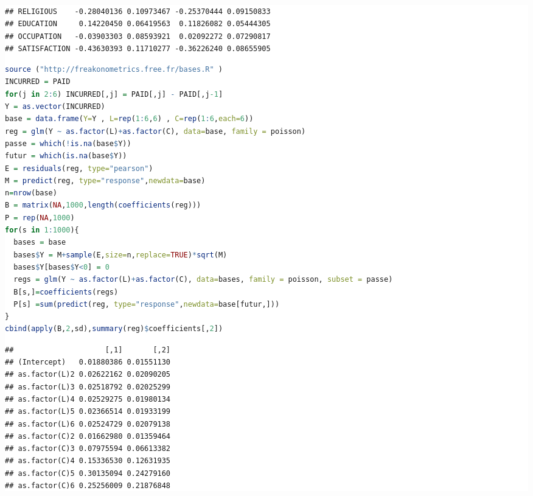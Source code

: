     ## RELIGIOUS    -0.28040136 0.10973467 -0.25370444 0.09150833
    ## EDUCATION     0.14220450 0.06419563  0.11826082 0.05444305
    ## OCCUPATION   -0.03903303 0.08593921  0.02092272 0.07290817
    ## SATISFACTION -0.43630393 0.11710277 -0.36226240 0.08655905

``` r
source ("http://freakonometrics.free.fr/bases.R" )
INCURRED = PAID
for(j in 2:6) INCURRED[,j] = PAID[,j] - PAID[,j-1]
Y = as.vector(INCURRED)
base = data.frame(Y=Y , L=rep(1:6,6) , C=rep(1:6,each=6))
reg = glm(Y ~ as.factor(L)+as.factor(C), data=base, family = poisson)
passe = which(!is.na(base$Y))
futur = which(is.na(base$Y))
E = residuals(reg, type="pearson")
M = predict(reg, type="response",newdata=base)
n=nrow(base)
B = matrix(NA,1000,length(coefficients(reg)))
P = rep(NA,1000)
for(s in 1:1000){
  bases = base
  bases$Y = M+sample(E,size=n,replace=TRUE)*sqrt(M)
  bases$Y[bases$Y<0] = 0
  regs = glm(Y ~ as.factor(L)+as.factor(C), data=bases, family = poisson, subset = passe)
  B[s,]=coefficients(regs)
  P[s] =sum(predict(reg, type="response",newdata=base[futur,]))
}
cbind(apply(B,2,sd),summary(reg)$coefficients[,2])
```

    ##                     [,1]       [,2]
    ## (Intercept)   0.01880386 0.01551130
    ## as.factor(L)2 0.02622162 0.02090205
    ## as.factor(L)3 0.02518792 0.02025299
    ## as.factor(L)4 0.02529275 0.01980134
    ## as.factor(L)5 0.02366514 0.01933199
    ## as.factor(L)6 0.02524729 0.02079138
    ## as.factor(C)2 0.01662980 0.01359464
    ## as.factor(C)3 0.07975594 0.06613382
    ## as.factor(C)4 0.15336530 0.12631935
    ## as.factor(C)5 0.30135094 0.24279160
    ## as.factor(C)6 0.25256009 0.21876848
